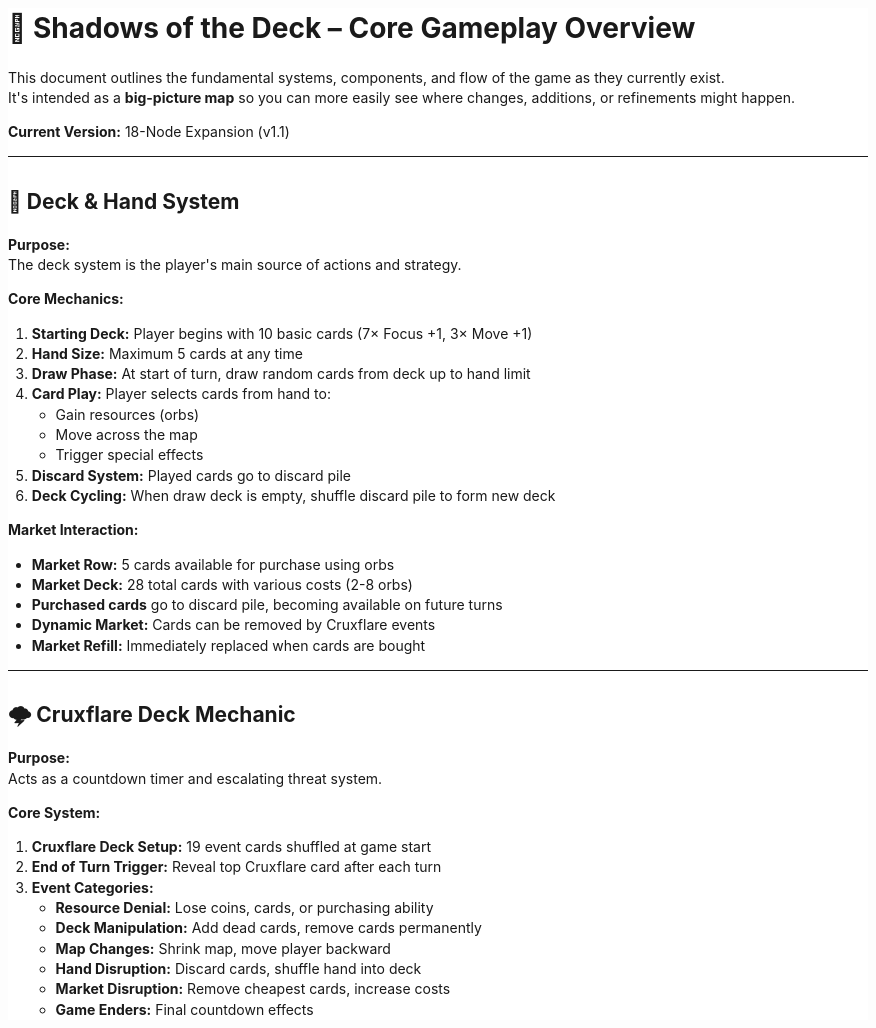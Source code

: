 # 🌌 Shadows of the Deck – Core Gameplay Overview

This document outlines the fundamental systems, components, and flow of the game as they currently exist.  
It's intended as a **big-picture map** so you can more easily see where changes, additions, or refinements might happen.

**Current Version:** 18-Node Expansion (v1.1)

---

## 🎴 Deck & Hand System

**Purpose:**  
The deck system is the player's main source of actions and strategy.  

**Core Mechanics:**
1. **Starting Deck:** Player begins with 10 basic cards (7× Focus +1, 3× Move +1)
2. **Hand Size:** Maximum 5 cards at any time
3. **Draw Phase:** At start of turn, draw random cards from deck up to hand limit
4. **Card Play:** Player selects cards from hand to:
   - Gain resources (orbs)
   - Move across the map
   - Trigger special effects
5. **Discard System:** Played cards go to discard pile
6. **Deck Cycling:** When draw deck is empty, shuffle discard pile to form new deck

**Market Interaction:**
- **Market Row:** 5 cards available for purchase using orbs
- **Market Deck:** 28 total cards with various costs (2-8 orbs)
- **Purchased cards** go to discard pile, becoming available on future turns
- **Dynamic Market:** Cards can be removed by Cruxflare events
- **Market Refill:** Immediately replaced when cards are bought

---

## 🌩️ Cruxflare Deck Mechanic

**Purpose:**  
Acts as a countdown timer and escalating threat system.

**Core System:**
1. **Cruxflare Deck Setup:** 19 event cards shuffled at game start
2. **End of Turn Trigger:** Reveal top Cruxflare card after each turn
3. **Event Categories:**
   - **Resource Denial:** Lose coins, cards, or purchasing ability
   - **Deck Manipulation:** Add dead cards, remove cards permanently
   - **Map Changes:** Shrink map, move player backward
   - **Hand Disruption:** Discard cards, shuffle hand into deck
   - **Market Disruption:** Remove cheapest cards, increase costs
   - **Game Enders:** Final countdown effects
